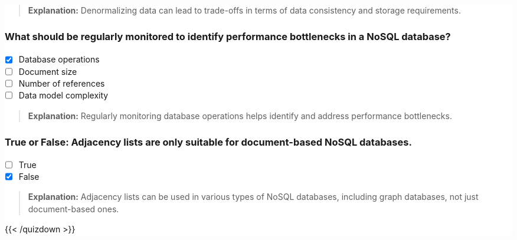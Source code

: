 > **Explanation:** Denormalizing data can lead to trade-offs in terms of data consistency and storage requirements.

### What should be regularly monitored to identify performance bottlenecks in a NoSQL database?

- [x] Database operations
- [ ] Document size
- [ ] Number of references
- [ ] Data model complexity

> **Explanation:** Regularly monitoring database operations helps identify and address performance bottlenecks.

### True or False: Adjacency lists are only suitable for document-based NoSQL databases.

- [ ] True
- [x] False

> **Explanation:** Adjacency lists can be used in various types of NoSQL databases, including graph databases, not just document-based ones.

{{< /quizdown >}}
